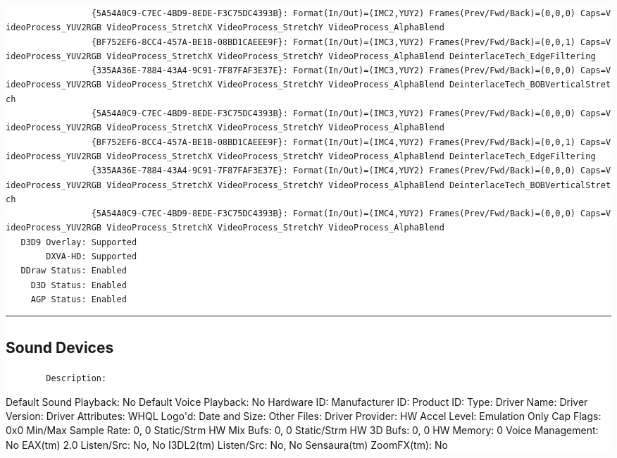                      {5A54A0C9-C7EC-4BD9-8EDE-F3C75DC4393B}: Format(In/Out)=(IMC2,YUY2) Frames(Prev/Fwd/Back)=(0,0,0) Caps=VideoProcess_YUV2RGB VideoProcess_StretchX VideoProcess_StretchY VideoProcess_AlphaBlend 
                     {BF752EF6-8CC4-457A-BE1B-08BD1CAEEE9F}: Format(In/Out)=(IMC3,YUY2) Frames(Prev/Fwd/Back)=(0,0,1) Caps=VideoProcess_YUV2RGB VideoProcess_StretchX VideoProcess_StretchY VideoProcess_AlphaBlend DeinterlaceTech_EdgeFiltering 
                     {335AA36E-7884-43A4-9C91-7F87FAF3E37E}: Format(In/Out)=(IMC3,YUY2) Frames(Prev/Fwd/Back)=(0,0,0) Caps=VideoProcess_YUV2RGB VideoProcess_StretchX VideoProcess_StretchY VideoProcess_AlphaBlend DeinterlaceTech_BOBVerticalStretch 
                     {5A54A0C9-C7EC-4BD9-8EDE-F3C75DC4393B}: Format(In/Out)=(IMC3,YUY2) Frames(Prev/Fwd/Back)=(0,0,0) Caps=VideoProcess_YUV2RGB VideoProcess_StretchX VideoProcess_StretchY VideoProcess_AlphaBlend 
                     {BF752EF6-8CC4-457A-BE1B-08BD1CAEEE9F}: Format(In/Out)=(IMC4,YUY2) Frames(Prev/Fwd/Back)=(0,0,1) Caps=VideoProcess_YUV2RGB VideoProcess_StretchX VideoProcess_StretchY VideoProcess_AlphaBlend DeinterlaceTech_EdgeFiltering 
                     {335AA36E-7884-43A4-9C91-7F87FAF3E37E}: Format(In/Out)=(IMC4,YUY2) Frames(Prev/Fwd/Back)=(0,0,0) Caps=VideoProcess_YUV2RGB VideoProcess_StretchX VideoProcess_StretchY VideoProcess_AlphaBlend DeinterlaceTech_BOBVerticalStretch 
                     {5A54A0C9-C7EC-4BD9-8EDE-F3C75DC4393B}: Format(In/Out)=(IMC4,YUY2) Frames(Prev/Fwd/Back)=(0,0,0) Caps=VideoProcess_YUV2RGB VideoProcess_StretchX VideoProcess_StretchY VideoProcess_AlphaBlend 
       D3D9 Overlay: Supported
            DXVA-HD: Supported
       DDraw Status: Enabled
         D3D Status: Enabled
         AGP Status: Enabled

-------------
Sound Devices
-------------
            Description: 
 Default Sound Playback: No
 Default Voice Playback: No
            Hardware ID: 
        Manufacturer ID: 
             Product ID: 
                   Type: 
            Driver Name: 
         Driver Version: 
      Driver Attributes: 
            WHQL Logo'd: 
          Date and Size: 
            Other Files: 
        Driver Provider: 
         HW Accel Level: Emulation Only
              Cap Flags: 0x0
    Min/Max Sample Rate: 0, 0
Static/Strm HW Mix Bufs: 0, 0
 Static/Strm HW 3D Bufs: 0, 0
              HW Memory: 0
       Voice Management: No
 EAX(tm) 2.0 Listen/Src: No, No
   I3DL2(tm) Listen/Src: No, No
Sensaura(tm) ZoomFX(tm): No
